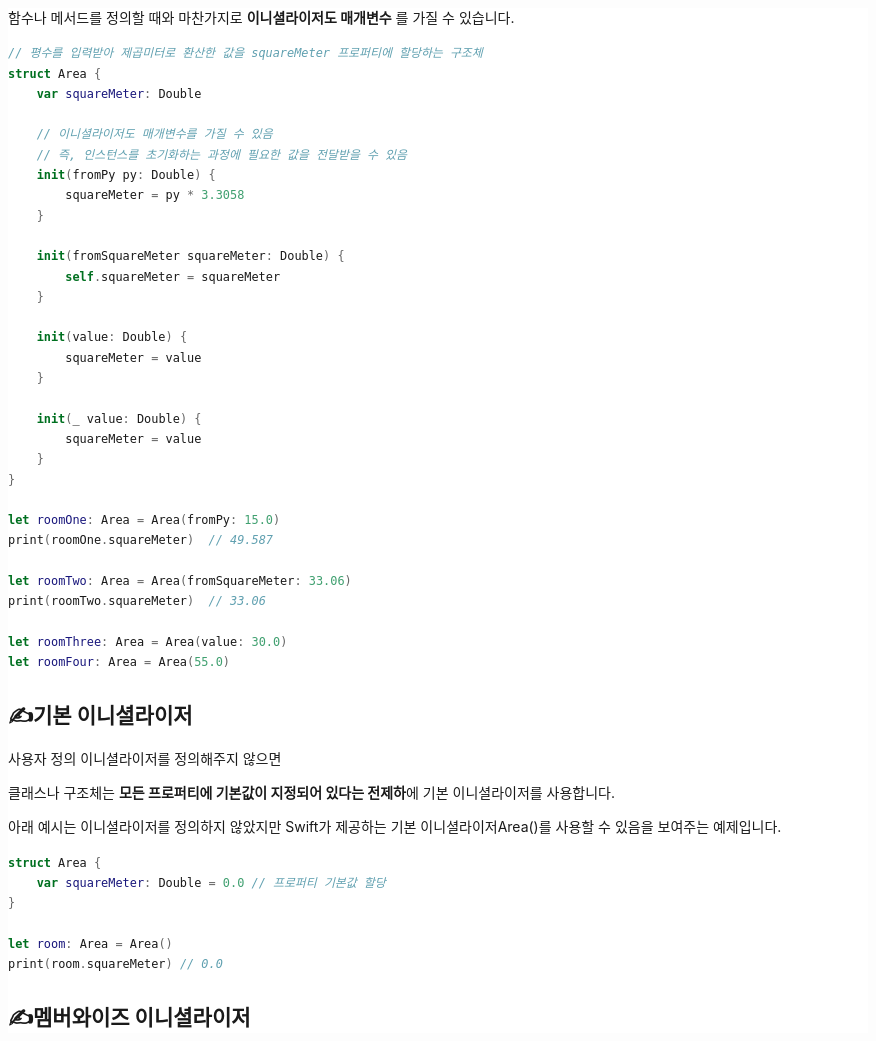 함수나 메서드를 정의할 때와 마찬가지로 **이니셜라이저도 매개변수** 를 가질 수 있습니다.

```Swift
// 평수를 입력받아 제곱미터로 환산한 값을 squareMeter 프로퍼티에 할당하는 구조체
struct Area {
    var squareMeter: Double
    
    // 이니셜라이저도 매개변수를 가질 수 있음
    // 즉, 인스턴스를 초기화하는 과정에 필요한 값을 전달받을 수 있음
    init(fromPy py: Double) {
        squareMeter = py * 3.3058
    }
    
    init(fromSquareMeter squareMeter: Double) {
        self.squareMeter = squareMeter
    }
    
    init(value: Double) {
        squareMeter = value
    }
    
    init(_ value: Double) {
        squareMeter = value
    }
}

let roomOne: Area = Area(fromPy: 15.0)
print(roomOne.squareMeter)  // 49.587

let roomTwo: Area = Area(fromSquareMeter: 33.06)
print(roomTwo.squareMeter)  // 33.06

let roomThree: Area = Area(value: 30.0)
let roomFour: Area = Area(55.0)
```

## ✍️기본 이니셜라이저

사용자 정의 이니셜라이저를 정의해주지 않으면

클래스나 구조체는 **모든 프로퍼티에 기본값이 지정되어 있다는 전제하**에 기본 이니셜라이저를 사용합니다.

아래 예시는 이니셜라이저를 정의하지 않았지만 Swift가 제공하는 기본 이니셜라이저Area()를 사용할 수 있음을 보여주는 예제입니다.

```Swift
struct Area {
	var squareMeter: Double = 0.0 // 프로퍼티 기본값 할당
}

let room: Area = Area()
print(room.squareMeter)	// 0.0
```

## ✍️멤버와이즈 이니셜라이저
